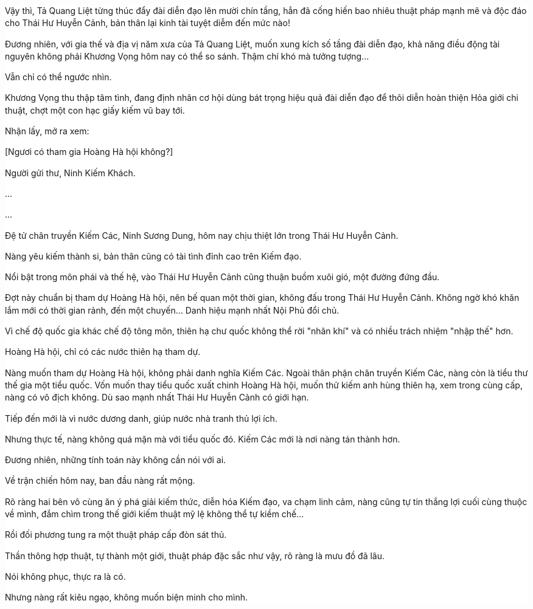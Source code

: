 Vậy thì, Tả Quang Liệt từng thúc đẩy đài diễn đạo lên mười chín tầng, hẳn đã cống hiến bao nhiêu thuật pháp mạnh mẽ và độc đáo cho Thái Hư Huyễn Cảnh, bản thân lại kinh tài tuyệt diễm đến mức nào!

Đương nhiên, với gia thế và địa vị năm xưa của Tả Quang Liệt, muốn xung kích số tầng đài diễn đạo, khả năng điều động tài nguyên không phải Khương Vọng hôm nay có thể so sánh. Thậm chí khó mà tưởng tượng...

Vẫn chỉ có thể ngước nhìn.

Khương Vọng thu thập tâm tình, đang định nhân cơ hội dùng bát trọng hiệu quả đài diễn đạo để thôi diễn hoàn thiện Hỏa giới chi thuật, chợt một con hạc giấy kiếm vũ bay tới.

Nhận lấy, mở ra xem:

[Ngươi có tham gia Hoàng Hà hội không?]

Người gửi thư, Ninh Kiếm Khách.

...

...

Đệ tử chân truyền Kiếm Các, Ninh Sương Dung, hôm nay chịu thiệt lớn trong Thái Hư Huyễn Cảnh.

Nàng yêu kiếm thành si, bản thân cũng có tài tình đỉnh cao trên Kiếm đạo.

Nổi bật trong môn phái và thế hệ, vào Thái Hư Huyễn Cảnh cũng thuận buồm xuôi gió, một đường đứng đầu.

Đợt này chuẩn bị tham dự Hoàng Hà hội, nên bế quan một thời gian, không đấu trong Thái Hư Huyễn Cảnh. Không ngờ khó khăn lắm mới có thời gian rảnh, đến một chuyến... Danh hiệu mạnh nhất Nội Phủ đổi chủ.

Vì chế độ quốc gia khác chế độ tông môn, thiên hạ chư quốc không thể rời "nhân khí" và có nhiều trách nhiệm "nhập thế" hơn.

Hoàng Hà hội, chỉ có các nước thiên hạ tham dự.

Nàng muốn tham dự Hoàng Hà hội, không phải danh nghĩa Kiếm Các. Ngoài thân phận chân truyền Kiếm Các, nàng còn là tiểu thư thế gia một tiểu quốc. Vốn muốn thay tiểu quốc xuất chinh Hoàng Hà hội, muốn thử kiếm anh hùng thiên hạ, xem trong cùng cấp, nàng có vô địch không. Dù sao mạnh nhất Thái Hư Huyễn Cảnh có giới hạn.

Tiếp đến mới là vì nước dương danh, giúp nước nhà tranh thủ lợi ích.

Nhưng thực tế, nàng không quá mặn mà với tiểu quốc đó. Kiếm Các mới là nơi nàng tán thành hơn.

Đương nhiên, những tính toán này không cần nói với ai.

Về trận chiến hôm nay, ban đầu nàng rất mộng.

Rõ ràng hai bên vô cùng ăn ý phá giải kiếm thức, diễn hóa Kiếm đạo, va chạm linh cảm, nàng cũng tự tin thắng lợi cuối cùng thuộc về mình, đắm chìm trong thế giới kiếm thuật mỹ lệ không thể tự kiềm chế...

Rồi đối phương tung ra một thuật pháp cấp đòn sát thủ.

Thần thông hợp thuật, tự thành một giới, thuật pháp đặc sắc như vậy, rõ ràng là mưu đồ đã lâu.

Nói không phục, thực ra là có.

Nhưng nàng rất kiêu ngạo, không muốn biện minh cho mình.
